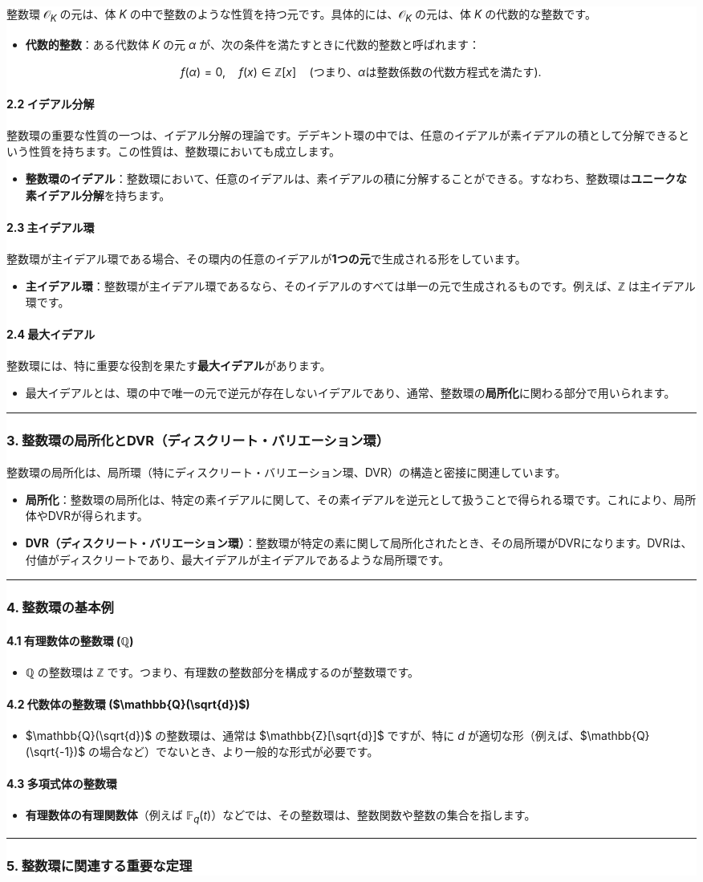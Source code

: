 整数環 $\mathcal{O}_K$ の元は、体 $K$ の中で整数のような性質を持つ元です。具体的には、$\mathcal{O}_K$ の元は、体 $K$ の代数的な整数です。

* **代数的整数**：ある代数体 $K$ の元 $\alpha$ が、次の条件を満たすときに代数的整数と呼ばれます：

  $$
  f(\alpha) = 0, \quad f(x) \in \mathbb{Z}[x] \quad (\text{つまり、} \alpha \text{は整数係数の代数方程式を満たす}).
  $$

#### 2.2 **イデアル分解**

整数環の重要な性質の一つは、イデアル分解の理論です。デデキント環の中では、任意のイデアルが素イデアルの積として分解できるという性質を持ちます。この性質は、整数環においても成立します。

* **整数環のイデアル**：整数環において、任意のイデアルは、素イデアルの積に分解することができる。すなわち、整数環は**ユニークな素イデアル分解**を持ちます。

#### 2.3 **主イデアル環**

整数環が主イデアル環である場合、その環内の任意のイデアルが**1つの元**で生成される形をしています。

* **主イデアル環**：整数環が主イデアル環であるなら、そのイデアルのすべては単一の元で生成されるものです。例えば、$\mathbb{Z}$ は主イデアル環です。

#### 2.4 **最大イデアル**

整数環には、特に重要な役割を果たす**最大イデアル**があります。

* 最大イデアルとは、環の中で唯一の元で逆元が存在しないイデアルであり、通常、整数環の**局所化**に関わる部分で用いられます。

---

### 3. **整数環の局所化とDVR（ディスクリート・バリエーション環）**

整数環の局所化は、局所環（特にディスクリート・バリエーション環、DVR）の構造と密接に関連しています。

* **局所化**：整数環の局所化は、特定の素イデアルに関して、その素イデアルを逆元として扱うことで得られる環です。これにより、局所体やDVRが得られます。

* **DVR（ディスクリート・バリエーション環）**：整数環が特定の素に関して局所化されたとき、その局所環がDVRになります。DVRは、付値がディスクリートであり、最大イデアルが主イデアルであるような局所環です。

---

### 4. **整数環の基本例**

#### 4.1 **有理数体の整数環** ($\mathbb{Q}$)

* $\mathbb{Q}$ の整数環は $\mathbb{Z}$ です。つまり、有理数の整数部分を構成するのが整数環です。

#### 4.2 **代数体の整数環** ($\mathbb{Q}(\sqrt{d})$)

* $\mathbb{Q}(\sqrt{d})$ の整数環は、通常は $\mathbb{Z}[\sqrt{d}]$ ですが、特に $d$ が適切な形（例えば、$\mathbb{Q}(\sqrt{-1})$ の場合など）でないとき、より一般的な形式が必要です。

#### 4.3 **多項式体の整数環**

* **有理数体の有理関数体**（例えば $\mathbb{F}_q(t)$）などでは、その整数環は、整数関数や整数の集合を指します。

---

### 5. **整数環に関連する重要な定理**
